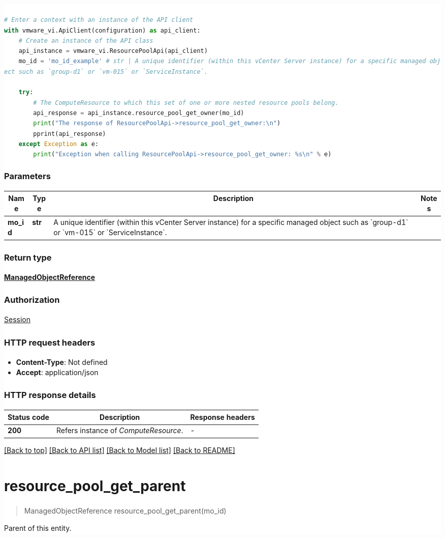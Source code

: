 ```python

# Enter a context with an instance of the API client
with vmware_vi.ApiClient(configuration) as api_client:
    # Create an instance of the API class
    api_instance = vmware_vi.ResourcePoolApi(api_client)
    mo_id = 'mo_id_example' # str | A unique identifier (within this vCenter Server instance) for a specific managed object such as `group-d1` or `vm-015` or `ServiceInstance`.

    try:
        # The ComputeResource to which this set of one or more nested resource pools belong. 
        api_response = api_instance.resource_pool_get_owner(mo_id)
        print("The response of ResourcePoolApi->resource_pool_get_owner:\n")
        pprint(api_response)
    except Exception as e:
        print("Exception when calling ResourcePoolApi->resource_pool_get_owner: %s\n" % e)
```



### Parameters

Name | Type | Description  | Notes
------------- | ------------- | ------------- | -------------
 **mo_id** | **str**| A unique identifier (within this vCenter Server instance) for a specific managed object such as &#x60;group-d1&#x60; or &#x60;vm-015&#x60; or &#x60;ServiceInstance&#x60;. | 

### Return type

[**ManagedObjectReference**](ManagedObjectReference.md)

### Authorization

[Session](../README.md#Session)

### HTTP request headers

 - **Content-Type**: Not defined
 - **Accept**: application/json

### HTTP response details
| Status code | Description | Response headers |
|-------------|-------------|------------------|
**200** | Refers instance of *ComputeResource*.  |  -  |

[[Back to top]](#) [[Back to API list]](../README.md#documentation-for-api-endpoints) [[Back to Model list]](../README.md#documentation-for-models) [[Back to README]](../README.md)

# **resource_pool_get_parent**
> ManagedObjectReference resource_pool_get_parent(mo_id)

Parent of this entity. 
